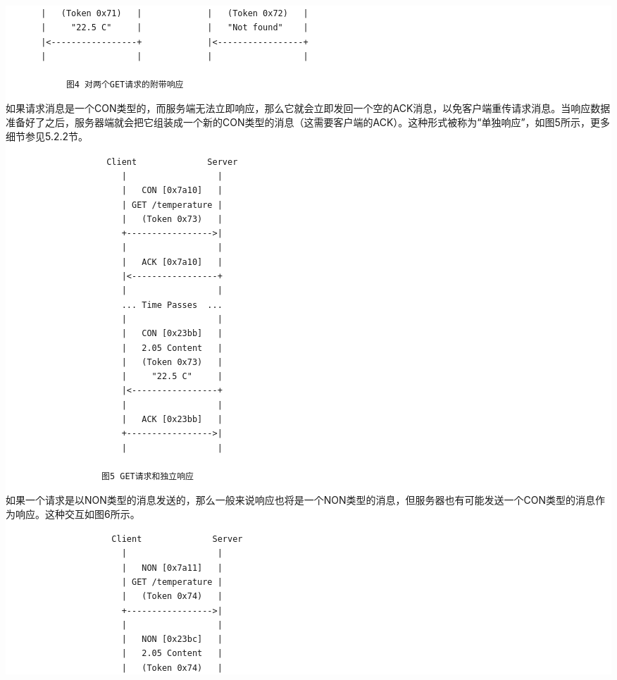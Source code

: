            |   (Token 0x71)   |             |   (Token 0x72)   |
           |     "22.5 C"     |             |   "Not found"    |
           |<-----------------+             |<-----------------+
           |                  |             |                  |

           		图4 对两个GET请求的附带响应

如果请求消息是一个CON类型的，而服务端无法立即响应，那么它就会立即发回一个空的ACK消息，以免客户端重传请求消息。当响应数据准备好了之后，服务器端就会把它组装成一个新的CON类型的消息（这需要客户端的ACK）。这种形式被称为“单独响应”，如图5所示，更多细节参见5.2.2节。
 
                        Client              Server
                           |                  |
                           |   CON [0x7a10]   |
                           | GET /temperature |
                           |   (Token 0x73)   |
                           +----------------->|
                           |                  |
                           |   ACK [0x7a10]   |
                           |<-----------------+
                           |                  |
                           ... Time Passes  ...
                           |                  |
                           |   CON [0x23bb]   |
                           |   2.05 Content   |
                           |   (Token 0x73)   |
                           |     "22.5 C"     |
                           |<-----------------+
                           |                  |
                           |   ACK [0x23bb]   |
                           +----------------->|
                           |                  |

             		   图5 GET请求和独立响应

如果一个请求是以NON类型的消息发送的，那么一般来说响应也将是一个NON类型的消息，但服务器也有可能发送一个CON类型的消息作为响应。这种交互如图6所示。

                         Client              Server
                           |                  |
                           |   NON [0x7a11]   |
                           | GET /temperature |
                           |   (Token 0x74)   |
                           +----------------->|
                           |                  |
                           |   NON [0x23bc]   |
                           |   2.05 Content   |
                           |   (Token 0x74)   |